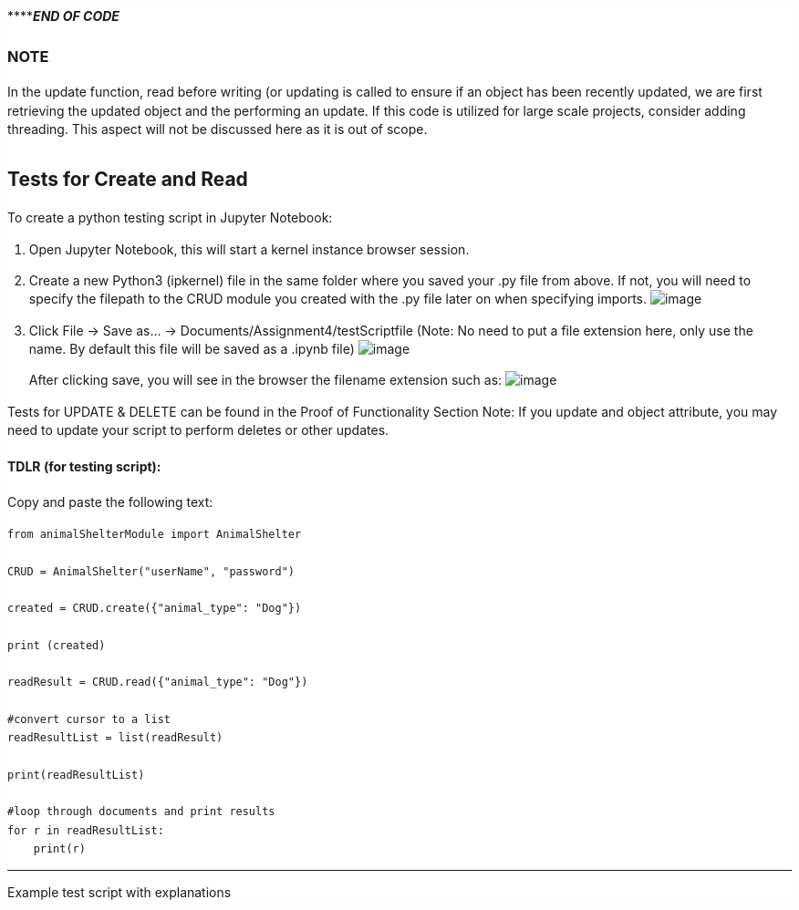 ***************************END OF CODE***********************

### NOTE
In the update function, read before writing (or updating is called to ensure if an object has been recently updated, we are first retrieving the updated object and the performing an update. If this code is utilized for large scale projects, consider adding threading. This aspect will not be discussed here as it is out of scope.         

## Tests for Create and Read
To create a python testing script in Jupyter Notebook:

1.	Open Jupyter Notebook, this will start a kernel instance browser session.
2.	Create a new Python3 (ipkernel) file in the same folder where you saved your .py file from above. If not, you will need to specify the filepath to the CRUD module you created with the .py file later on when specifying imports.
 ![image](https://github.com/user-attachments/assets/258bc7c6-da02-4c30-afd5-3aef2aa8a56c)

3.	Click File -> Save as… -> Documents/Assignment4/testScriptfile (Note: No need to put a file extension here, only use the name. By default this file will be saved as a .ipynb file)
![image](https://github.com/user-attachments/assets/7f63e383-e2ea-4bf4-bb3a-62fd8b9f3c4e)

 
	After clicking save, you will see in the browser the filename extension such as:
![image](https://github.com/user-attachments/assets/d7f92e4b-b0de-4ff6-8ad1-b06b398b459a)

   
Tests for UPDATE & DELETE can be found in the Proof of Functionality Section
Note: If you update and object attribute, you may need to update your script to perform deletes or other updates.
####	TDLR (for testing script):

Copy and paste the following text:
```
from animalShelterModule import AnimalShelter

CRUD = AnimalShelter("userName", "password")

created = CRUD.create({"animal_type": "Dog"})

print (created)

readResult = CRUD.read({"animal_type": "Dog"})

#convert cursor to a list
readResultList = list(readResult)

print(readResultList)

#loop through documents and print results
for r in readResultList:
    print(r)
```
********************************************************************************************************************************************************
Example test script with explanations
